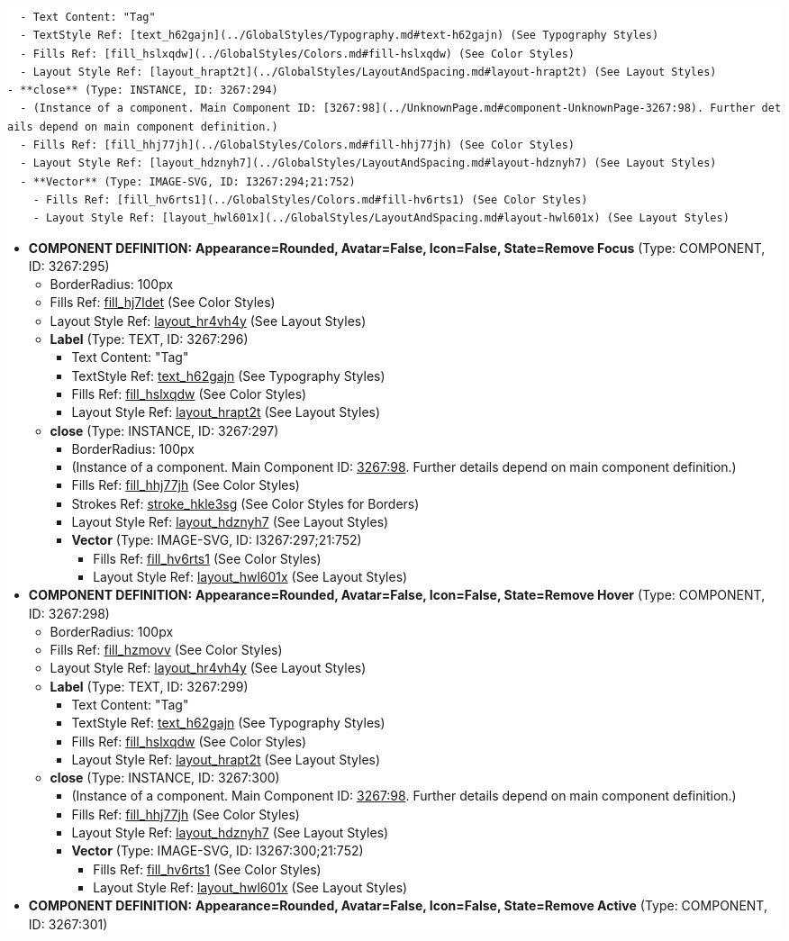      - Text Content: "Tag"
      - TextStyle Ref: [text_h62gajn](../GlobalStyles/Typography.md#text-h62gajn) (See Typography Styles)
      - Fills Ref: [fill_hslxqdw](../GlobalStyles/Colors.md#fill-hslxqdw) (See Color Styles)
      - Layout Style Ref: [layout_hrapt2t](../GlobalStyles/LayoutAndSpacing.md#layout-hrapt2t) (See Layout Styles)
    - **close** (Type: INSTANCE, ID: 3267:294)
      - (Instance of a component. Main Component ID: [3267:98](../UnknownPage.md#component-UnknownPage-3267:98). Further details depend on main component definition.)
      - Fills Ref: [fill_hhj77jh](../GlobalStyles/Colors.md#fill-hhj77jh) (See Color Styles)
      - Layout Style Ref: [layout_hdznyh7](../GlobalStyles/LayoutAndSpacing.md#layout-hdznyh7) (See Layout Styles)
      - **Vector** (Type: IMAGE-SVG, ID: I3267:294;21:752)
        - Fills Ref: [fill_hv6rts1](../GlobalStyles/Colors.md#fill-hv6rts1) (See Color Styles)
        - Layout Style Ref: [layout_hwl601x](../GlobalStyles/LayoutAndSpacing.md#layout-hwl601x) (See Layout Styles)
  - <a name="component-2645:1616-3267:295"></a>**COMPONENT DEFINITION:** **Appearance=Rounded, Avatar=False, Icon=False, State=Remove Focus** (Type: COMPONENT, ID: 3267:295)
    - BorderRadius: 100px
    - Fills Ref: [fill_hj7ldet](../GlobalStyles/Colors.md#fill-hj7ldet) (See Color Styles)
    - Layout Style Ref: [layout_hr4vh4y](../GlobalStyles/LayoutAndSpacing.md#layout-hr4vh4y) (See Layout Styles)
    - **Label** (Type: TEXT, ID: 3267:296)
      - Text Content: "Tag"
      - TextStyle Ref: [text_h62gajn](../GlobalStyles/Typography.md#text-h62gajn) (See Typography Styles)
      - Fills Ref: [fill_hslxqdw](../GlobalStyles/Colors.md#fill-hslxqdw) (See Color Styles)
      - Layout Style Ref: [layout_hrapt2t](../GlobalStyles/LayoutAndSpacing.md#layout-hrapt2t) (See Layout Styles)
    - **close** (Type: INSTANCE, ID: 3267:297)
      - BorderRadius: 100px
      - (Instance of a component. Main Component ID: [3267:98](../UnknownPage.md#component-UnknownPage-3267:98). Further details depend on main component definition.)
      - Fills Ref: [fill_hhj77jh](../GlobalStyles/Colors.md#fill-hhj77jh) (See Color Styles)
      - Strokes Ref: [stroke_hkle3sg](../GlobalStyles/Colors.md#stroke-hkle3sg) (See Color Styles for Borders)
      - Layout Style Ref: [layout_hdznyh7](../GlobalStyles/LayoutAndSpacing.md#layout-hdznyh7) (See Layout Styles)
      - **Vector** (Type: IMAGE-SVG, ID: I3267:297;21:752)
        - Fills Ref: [fill_hv6rts1](../GlobalStyles/Colors.md#fill-hv6rts1) (See Color Styles)
        - Layout Style Ref: [layout_hwl601x](../GlobalStyles/LayoutAndSpacing.md#layout-hwl601x) (See Layout Styles)
  - <a name="component-2645:1616-3267:298"></a>**COMPONENT DEFINITION:** **Appearance=Rounded, Avatar=False, Icon=False, State=Remove Hover** (Type: COMPONENT, ID: 3267:298)
    - BorderRadius: 100px
    - Fills Ref: [fill_hzmovv](../GlobalStyles/Colors.md#fill-hzmovv) (See Color Styles)
    - Layout Style Ref: [layout_hr4vh4y](../GlobalStyles/LayoutAndSpacing.md#layout-hr4vh4y) (See Layout Styles)
    - **Label** (Type: TEXT, ID: 3267:299)
      - Text Content: "Tag"
      - TextStyle Ref: [text_h62gajn](../GlobalStyles/Typography.md#text-h62gajn) (See Typography Styles)
      - Fills Ref: [fill_hslxqdw](../GlobalStyles/Colors.md#fill-hslxqdw) (See Color Styles)
      - Layout Style Ref: [layout_hrapt2t](../GlobalStyles/LayoutAndSpacing.md#layout-hrapt2t) (See Layout Styles)
    - **close** (Type: INSTANCE, ID: 3267:300)
      - (Instance of a component. Main Component ID: [3267:98](../UnknownPage.md#component-UnknownPage-3267:98). Further details depend on main component definition.)
      - Fills Ref: [fill_hhj77jh](../GlobalStyles/Colors.md#fill-hhj77jh) (See Color Styles)
      - Layout Style Ref: [layout_hdznyh7](../GlobalStyles/LayoutAndSpacing.md#layout-hdznyh7) (See Layout Styles)
      - **Vector** (Type: IMAGE-SVG, ID: I3267:300;21:752)
        - Fills Ref: [fill_hv6rts1](../GlobalStyles/Colors.md#fill-hv6rts1) (See Color Styles)
        - Layout Style Ref: [layout_hwl601x](../GlobalStyles/LayoutAndSpacing.md#layout-hwl601x) (See Layout Styles)
  - <a name="component-2645:1616-3267:301"></a>**COMPONENT DEFINITION:** **Appearance=Rounded, Avatar=False, Icon=False, State=Remove Active** (Type: COMPONENT, ID: 3267:301)